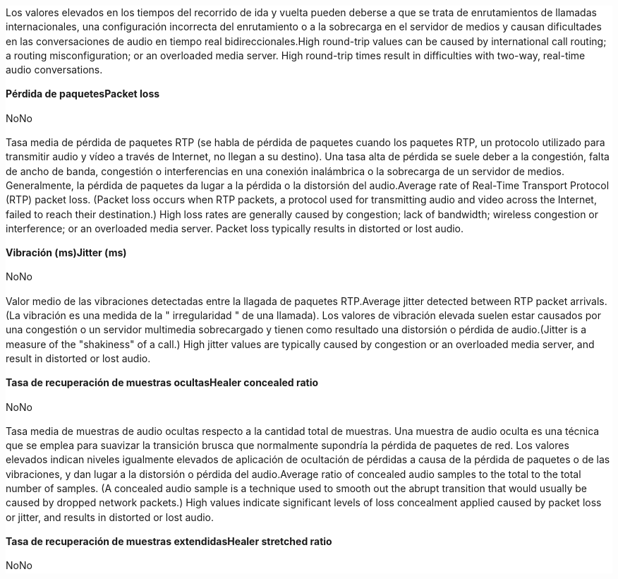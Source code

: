 <p><span data-ttu-id="a0861-p120">Los valores elevados en los tiempos del recorrido de ida y vuelta pueden deberse a que se trata de enrutamientos de llamadas internacionales, una configuración incorrecta del enrutamiento o a la sobrecarga en el servidor de medios y causan dificultades en las conversaciones de audio en tiempo real bidireccionales.</span><span class="sxs-lookup"><span data-stu-id="a0861-p120">High round-trip values can be caused by international call routing; a routing misconfiguration; or an overloaded media server. High round-trip times result in difficulties with two-way, real-time audio conversations.</span></span></p></td>
</tr>
<tr class="odd">
<td><p><span data-ttu-id="a0861-211"><strong>Pérdida de paquetes</strong></span><span class="sxs-lookup"><span data-stu-id="a0861-211"><strong>Packet loss</strong></span></span></p></td>
<td><p><span data-ttu-id="a0861-212">No</span><span class="sxs-lookup"><span data-stu-id="a0861-212">No</span></span></p></td>
<td><p><span data-ttu-id="a0861-p121">Tasa media de pérdida de paquetes RTP (se habla de pérdida de paquetes cuando los paquetes RTP, un protocolo utilizado para transmitir audio y vídeo a través de Internet, no llegan a su destino). Una tasa alta de pérdida se suele deber a la congestión, falta de ancho de banda, congestión o interferencias en una conexión inalámbrica o la sobrecarga de un servidor de medios. Generalmente, la pérdida de paquetes da lugar a la pérdida o la distorsión del audio.</span><span class="sxs-lookup"><span data-stu-id="a0861-p121">Average rate of Real-Time Transport Protocol (RTP) packet loss. (Packet loss occurs when RTP packets, a protocol used for transmitting audio and video across the Internet, failed to reach their destination.) High loss rates are generally caused by congestion; lack of bandwidth; wireless congestion or interference; or an overloaded media server. Packet loss typically results in distorted or lost audio.</span></span></p></td>
</tr>
<tr class="even">
<td><p><span data-ttu-id="a0861-216"><strong>Vibración (ms)</strong></span><span class="sxs-lookup"><span data-stu-id="a0861-216"><strong>Jitter (ms)</strong></span></span></p></td>
<td><p><span data-ttu-id="a0861-217">No</span><span class="sxs-lookup"><span data-stu-id="a0861-217">No</span></span></p></td>
<td><p><span data-ttu-id="a0861-218">Valor medio de las vibraciones detectadas entre la llagada de paquetes RTP.</span><span class="sxs-lookup"><span data-stu-id="a0861-218">Average jitter detected between RTP packet arrivals.</span></span> <span data-ttu-id="a0861-219">(La vibración es una medida de la &quot; irregularidad &quot; de una llamada). Los valores de vibración elevada suelen estar causados por una congestión o un servidor multimedia sobrecargado y tienen como resultado una distorsión o pérdida de audio.</span><span class="sxs-lookup"><span data-stu-id="a0861-219">(Jitter is a measure of the &quot;shakiness&quot; of a call.) High jitter values are typically caused by congestion or an overloaded media server, and result in distorted or lost audio.</span></span></p></td>
</tr>
<tr class="odd">
<td><p><span data-ttu-id="a0861-220"><strong>Tasa de recuperación de muestras ocultas</strong></span><span class="sxs-lookup"><span data-stu-id="a0861-220"><strong>Healer concealed ratio</strong></span></span></p></td>
<td><p><span data-ttu-id="a0861-221">No</span><span class="sxs-lookup"><span data-stu-id="a0861-221">No</span></span></p></td>
<td><p><span data-ttu-id="a0861-p123">Tasa media de muestras de audio ocultas respecto a la cantidad total de muestras. Una muestra de audio oculta es una técnica que se emplea para suavizar la transición brusca que normalmente supondría la pérdida de paquetes de red. Los valores elevados indican niveles igualmente elevados de aplicación de ocultación de pérdidas a causa de la pérdida de paquetes o de las vibraciones, y dan lugar a la distorsión o pérdida del audio.</span><span class="sxs-lookup"><span data-stu-id="a0861-p123">Average ratio of concealed audio samples to the total to the total number of samples. (A concealed audio sample is a technique used to smooth out the abrupt transition that would usually be caused by dropped network packets.) High values indicate significant levels of loss concealment applied caused by packet loss or jitter, and results in distorted or lost audio.</span></span></p></td>
</tr>
<tr class="even">
<td><p><span data-ttu-id="a0861-224"><strong>Tasa de recuperación de muestras extendidas</strong></span><span class="sxs-lookup"><span data-stu-id="a0861-224"><strong>Healer stretched ratio</strong></span></span></p></td>
<td><p><span data-ttu-id="a0861-225">No</span><span class="sxs-lookup"><span data-stu-id="a0861-225">No</span></span></p></td>